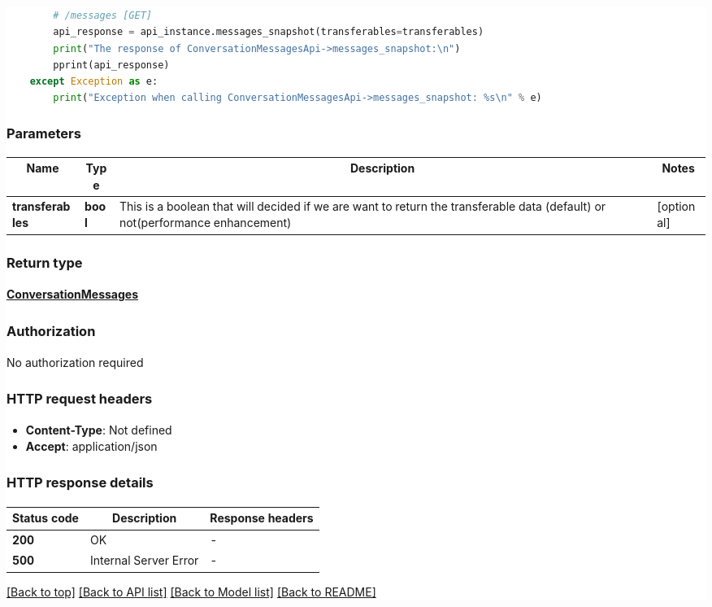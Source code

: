 ```python
        # /messages [GET]
        api_response = api_instance.messages_snapshot(transferables=transferables)
        print("The response of ConversationMessagesApi->messages_snapshot:\n")
        pprint(api_response)
    except Exception as e:
        print("Exception when calling ConversationMessagesApi->messages_snapshot: %s\n" % e)
```



### Parameters


Name | Type | Description  | Notes
------------- | ------------- | ------------- | -------------
 **transferables** | **bool**| This is a boolean that will decided if we are want to return the transferable data (default) or not(performance enhancement) | [optional] 

### Return type

[**ConversationMessages**](ConversationMessages)

### Authorization

No authorization required

### HTTP request headers

 - **Content-Type**: Not defined
 - **Accept**: application/json

### HTTP response details

| Status code | Description | Response headers |
|-------------|-------------|------------------|
**200** | OK |  -  |
**500** | Internal Server Error |  -  |

[[Back to top]](#) [[Back to API list]](../README#documentation-for-api-endpoints) [[Back to Model list]](../README#documentation-for-models) [[Back to README]](../README)

